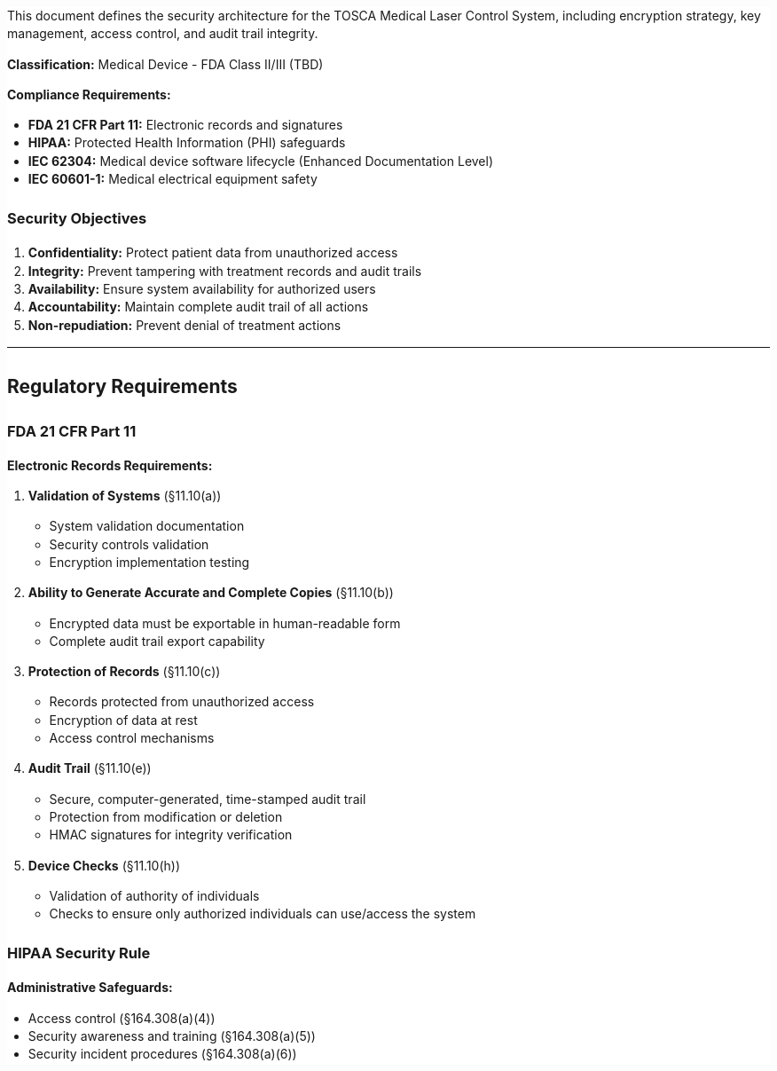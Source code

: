 This document defines the security architecture for the TOSCA Medical Laser Control System, including encryption strategy, key management, access control, and audit trail integrity.

**Classification:** Medical Device - FDA Class II/III (TBD)

**Compliance Requirements:**
- **FDA 21 CFR Part 11:** Electronic records and signatures
- **HIPAA:** Protected Health Information (PHI) safeguards
- **IEC 62304:** Medical device software lifecycle (Enhanced Documentation Level)
- **IEC 60601-1:** Medical electrical equipment safety

### Security Objectives

1. **Confidentiality:** Protect patient data from unauthorized access
2. **Integrity:** Prevent tampering with treatment records and audit trails
3. **Availability:** Ensure system availability for authorized users
4. **Accountability:** Maintain complete audit trail of all actions
5. **Non-repudiation:** Prevent denial of treatment actions

---

## Regulatory Requirements

### FDA 21 CFR Part 11

**Electronic Records Requirements:**

1. **Validation of Systems** (§11.10(a))
   - System validation documentation
   - Security controls validation
   - Encryption implementation testing

2. **Ability to Generate Accurate and Complete Copies** (§11.10(b))
   - Encrypted data must be exportable in human-readable form
   - Complete audit trail export capability

3. **Protection of Records** (§11.10(c))
   - Records protected from unauthorized access
   - Encryption of data at rest
   - Access control mechanisms

4. **Audit Trail** (§11.10(e))
   - Secure, computer-generated, time-stamped audit trail
   - Protection from modification or deletion
   - HMAC signatures for integrity verification

5. **Device Checks** (§11.10(h))
   - Validation of authority of individuals
   - Checks to ensure only authorized individuals can use/access the system

### HIPAA Security Rule

**Administrative Safeguards:**
- Access control (§164.308(a)(4))
- Security awareness and training (§164.308(a)(5))
- Security incident procedures (§164.308(a)(6))

